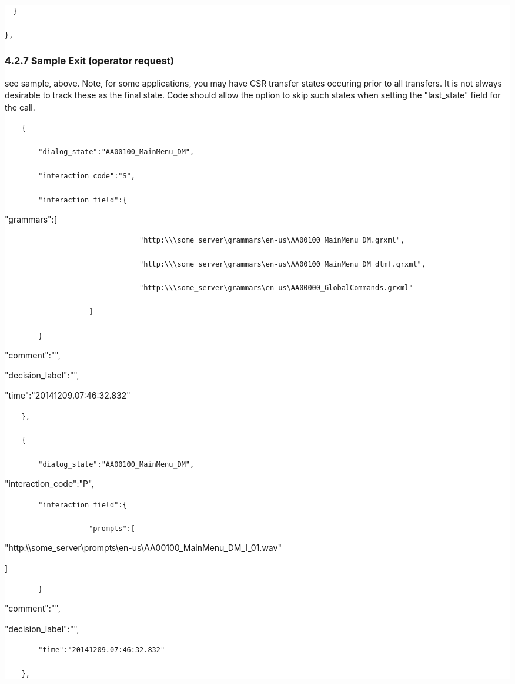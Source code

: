       }

    },

### 4.2.7      Sample Exit (operator request)

see sample, above.  Note, for some applications, you may have CSR transfer states occuring prior to all transfers.  It is not always desirable to track these as the final state.  Code should allow the option to skip such states when setting the "last_state" field for the call.

 

        {

            "dialog_state":"AA00100_MainMenu_DM",

            "interaction_code":"S",

            "interaction_field":{

"grammars":[

                                    "http:\\\some_server\grammars\en-us\AA00100_MainMenu_DM.grxml",

                                    "http:\\\some_server\grammars\en-us\AA00100_MainMenu_DM_dtmf.grxml",

                                    "http:\\\some_server\grammars\en-us\AA00000_GlobalCommands.grxml"

                        ]

            }

"comment":"",

"decision_label":"",

"time":"20141209.07:46:32.832"

        },

        {

            "dialog_state":"AA00100_MainMenu_DM",

"interaction_code":"P",

            "interaction_field":{

                        "prompts":[

"http:\\\some_server\prompts\en-us\AA00100_MainMenu_DM_I_01.wav"

]

            }

"comment":"",

"decision_label":"",           

            "time":"20141209.07:46:32.832"           

        },

 
